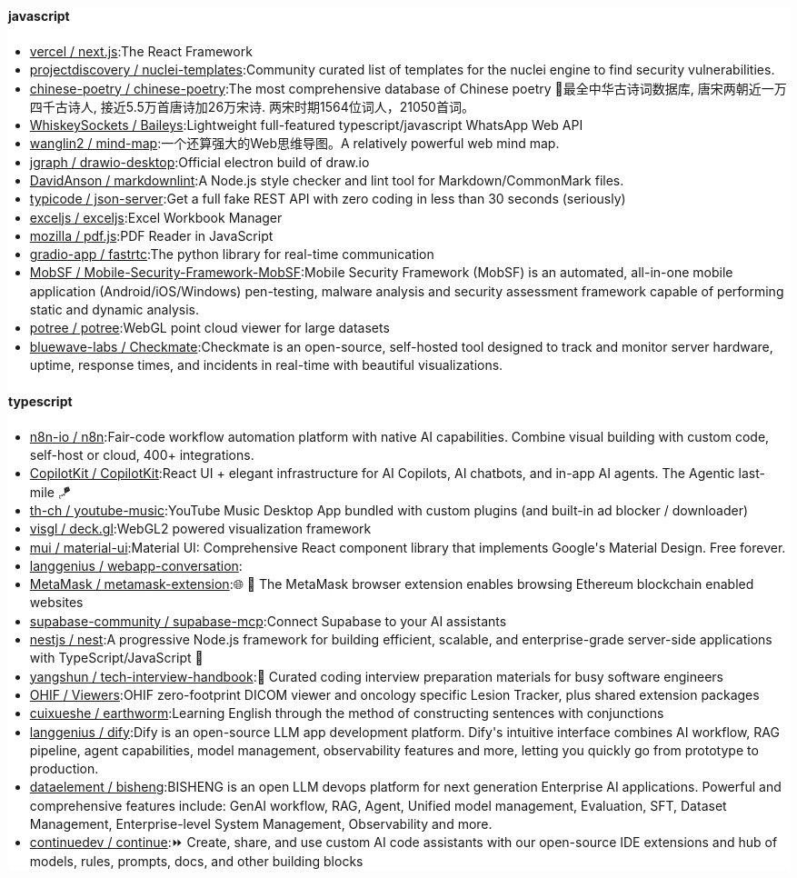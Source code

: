 #### javascript
* [vercel / next.js](https://github.com/vercel/next.js):The React Framework
* [projectdiscovery / nuclei-templates](https://github.com/projectdiscovery/nuclei-templates):Community curated list of templates for the nuclei engine to find security vulnerabilities.
* [chinese-poetry / chinese-poetry](https://github.com/chinese-poetry/chinese-poetry):The most comprehensive database of Chinese poetry 🧶最全中华古诗词数据库, 唐宋两朝近一万四千古诗人, 接近5.5万首唐诗加26万宋诗. 两宋时期1564位词人，21050首词。
* [WhiskeySockets / Baileys](https://github.com/WhiskeySockets/Baileys):Lightweight full-featured typescript/javascript WhatsApp Web API
* [wanglin2 / mind-map](https://github.com/wanglin2/mind-map):一个还算强大的Web思维导图。A relatively powerful web mind map.
* [jgraph / drawio-desktop](https://github.com/jgraph/drawio-desktop):Official electron build of draw.io
* [DavidAnson / markdownlint](https://github.com/DavidAnson/markdownlint):A Node.js style checker and lint tool for Markdown/CommonMark files.
* [typicode / json-server](https://github.com/typicode/json-server):Get a full fake REST API with zero coding in less than 30 seconds (seriously)
* [exceljs / exceljs](https://github.com/exceljs/exceljs):Excel Workbook Manager
* [mozilla / pdf.js](https://github.com/mozilla/pdf.js):PDF Reader in JavaScript
* [gradio-app / fastrtc](https://github.com/gradio-app/fastrtc):The python library for real-time communication
* [MobSF / Mobile-Security-Framework-MobSF](https://github.com/MobSF/Mobile-Security-Framework-MobSF):Mobile Security Framework (MobSF) is an automated, all-in-one mobile application (Android/iOS/Windows) pen-testing, malware analysis and security assessment framework capable of performing static and dynamic analysis.
* [potree / potree](https://github.com/potree/potree):WebGL point cloud viewer for large datasets
* [bluewave-labs / Checkmate](https://github.com/bluewave-labs/Checkmate):Checkmate is an open-source, self-hosted tool designed to track and monitor server hardware, uptime, response times, and incidents in real-time with beautiful visualizations.

#### typescript
* [n8n-io / n8n](https://github.com/n8n-io/n8n):Fair-code workflow automation platform with native AI capabilities. Combine visual building with custom code, self-host or cloud, 400+ integrations.
* [CopilotKit / CopilotKit](https://github.com/CopilotKit/CopilotKit):React UI + elegant infrastructure for AI Copilots, AI chatbots, and in-app AI agents. The Agentic last-mile 🪁
* [th-ch / youtube-music](https://github.com/th-ch/youtube-music):YouTube Music Desktop App bundled with custom plugins (and built-in ad blocker / downloader)
* [visgl / deck.gl](https://github.com/visgl/deck.gl):WebGL2 powered visualization framework
* [mui / material-ui](https://github.com/mui/material-ui):Material UI: Comprehensive React component library that implements Google's Material Design. Free forever.
* [langgenius / webapp-conversation](https://github.com/langgenius/webapp-conversation):
* [MetaMask / metamask-extension](https://github.com/MetaMask/metamask-extension):🌐 🔌 The MetaMask browser extension enables browsing Ethereum blockchain enabled websites
* [supabase-community / supabase-mcp](https://github.com/supabase-community/supabase-mcp):Connect Supabase to your AI assistants
* [nestjs / nest](https://github.com/nestjs/nest):A progressive Node.js framework for building efficient, scalable, and enterprise-grade server-side applications with TypeScript/JavaScript 🚀
* [yangshun / tech-interview-handbook](https://github.com/yangshun/tech-interview-handbook):💯 Curated coding interview preparation materials for busy software engineers
* [OHIF / Viewers](https://github.com/OHIF/Viewers):OHIF zero-footprint DICOM viewer and oncology specific Lesion Tracker, plus shared extension packages
* [cuixueshe / earthworm](https://github.com/cuixueshe/earthworm):Learning English through the method of constructing sentences with conjunctions
* [langgenius / dify](https://github.com/langgenius/dify):Dify is an open-source LLM app development platform. Dify's intuitive interface combines AI workflow, RAG pipeline, agent capabilities, model management, observability features and more, letting you quickly go from prototype to production.
* [dataelement / bisheng](https://github.com/dataelement/bisheng):BISHENG is an open LLM devops platform for next generation Enterprise AI applications. Powerful and comprehensive features include: GenAI workflow, RAG, Agent, Unified model management, Evaluation, SFT, Dataset Management, Enterprise-level System Management, Observability and more.
* [continuedev / continue](https://github.com/continuedev/continue):⏩ Create, share, and use custom AI code assistants with our open-source IDE extensions and hub of models, rules, prompts, docs, and other building blocks